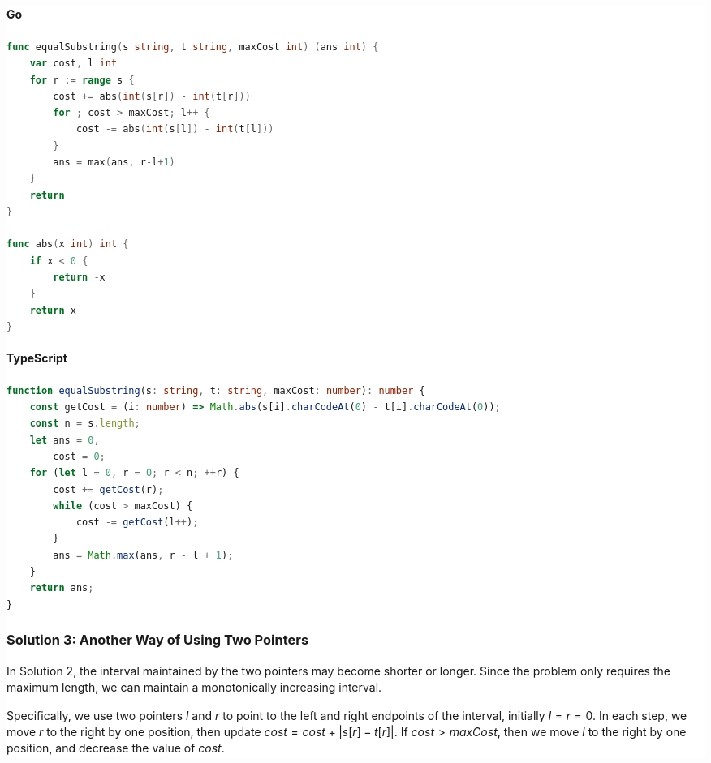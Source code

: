 #### Go

```go
func equalSubstring(s string, t string, maxCost int) (ans int) {
	var cost, l int
	for r := range s {
		cost += abs(int(s[r]) - int(t[r]))
		for ; cost > maxCost; l++ {
			cost -= abs(int(s[l]) - int(t[l]))
		}
		ans = max(ans, r-l+1)
	}
	return
}

func abs(x int) int {
	if x < 0 {
		return -x
	}
	return x
}
```

#### TypeScript

```ts
function equalSubstring(s: string, t: string, maxCost: number): number {
    const getCost = (i: number) => Math.abs(s[i].charCodeAt(0) - t[i].charCodeAt(0));
    const n = s.length;
    let ans = 0,
        cost = 0;
    for (let l = 0, r = 0; r < n; ++r) {
        cost += getCost(r);
        while (cost > maxCost) {
            cost -= getCost(l++);
        }
        ans = Math.max(ans, r - l + 1);
    }
    return ans;
}
```







### Solution 3: Another Way of Using Two Pointers

In Solution 2, the interval maintained by the two pointers may become shorter or longer. Since the problem only requires the maximum length, we can maintain a monotonically increasing interval.

Specifically, we use two pointers $l$ and $r$ to point to the left and right endpoints of the interval, initially $l = r = 0$. In each step, we move $r$ to the right by one position, then update $\textit{cost} = \textit{cost} + |s[r] - t[r]|$. If $\textit{cost} \gt \textit{maxCost}$, then we move $l$ to the right by one position, and decrease the value of $\textit{cost}$.
